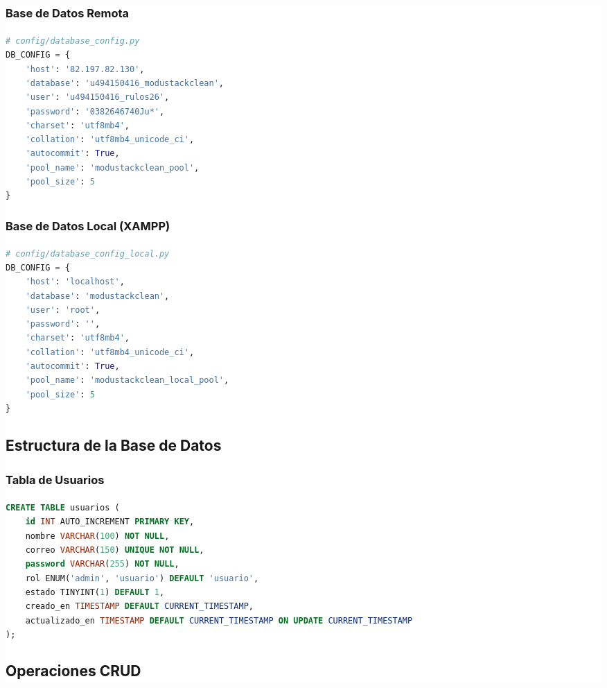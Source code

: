 ### **Base de Datos Remota**
```python
# config/database_config.py
DB_CONFIG = {
    'host': '82.197.82.130',
    'database': 'u494150416_modustackclean',
    'user': 'u494150416_rulos26',
    'password': '0382646740Ju*',
    'charset': 'utf8mb4',
    'collation': 'utf8mb4_unicode_ci',
    'autocommit': True,
    'pool_name': 'modustackclean_pool',
    'pool_size': 5
}
```

### **Base de Datos Local (XAMPP)**
```python
# config/database_config_local.py
DB_CONFIG = {
    'host': 'localhost',
    'database': 'modustackclean',
    'user': 'root',
    'password': '',
    'charset': 'utf8mb4',
    'collation': 'utf8mb4_unicode_ci',
    'autocommit': True,
    'pool_name': 'modustackclean_local_pool',
    'pool_size': 5
}
```

## **Estructura de la Base de Datos**

### **Tabla de Usuarios**
```sql
CREATE TABLE usuarios (
    id INT AUTO_INCREMENT PRIMARY KEY,
    nombre VARCHAR(100) NOT NULL,
    correo VARCHAR(150) UNIQUE NOT NULL,
    password VARCHAR(255) NOT NULL,
    rol ENUM('admin', 'usuario') DEFAULT 'usuario',
    estado TINYINT(1) DEFAULT 1,
    creado_en TIMESTAMP DEFAULT CURRENT_TIMESTAMP,
    actualizado_en TIMESTAMP DEFAULT CURRENT_TIMESTAMP ON UPDATE CURRENT_TIMESTAMP
);
```

## **Operaciones CRUD**
